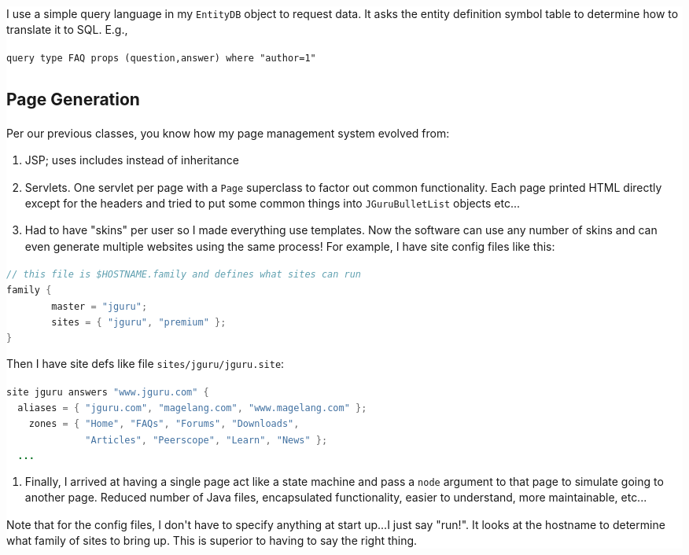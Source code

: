 I use a simple query language in my `EntityDB` object to request data.  It asks the entity definition symbol table to determine how to translate it to SQL.  E.g.,

```
query type FAQ props (question,answer) where "author=1" 
```

## Page Generation

Per our previous classes, you know how my page management system evolved from:

1. JSP; uses includes instead of inheritance

1. Servlets.  One servlet per page with a `Page` superclass to factor out common functionality.  Each page printed HTML directly except for the headers and tried to put some common things into `JGuruBulletList` objects etc...

1. Had to have "skins" per user so I made everything use templates.  Now the software can use any number of skins and can even generate multiple websites using the same process!  For example, I have site config files like this:
```java
// this file is $HOSTNAME.family and defines what sites can run
family {
        master = "jguru";
        sites = { "jguru", "premium" };
}
```
Then I have site defs like file `sites/jguru/jguru.site`:
```java
site jguru answers "www.jguru.com" {
  aliases = { "jguru.com", "magelang.com", "www.magelang.com" };
    zones = { "Home", "FAQs", "Forums", "Downloads",
              "Articles", "Peerscope", "Learn", "News" };
  ...
```
1. Finally, I arrived at having a single page act like a state machine and pass a `node` argument to that page to simulate going to another page.  Reduced number of Java files, encapsulated functionality, easier to understand, more maintainable, etc...

Note that for the config files, I don't have to specify anything at start up...I just say "run!".  It looks at the hostname to determine what family of sites to bring up.  This is superior to having to say the right thing.


